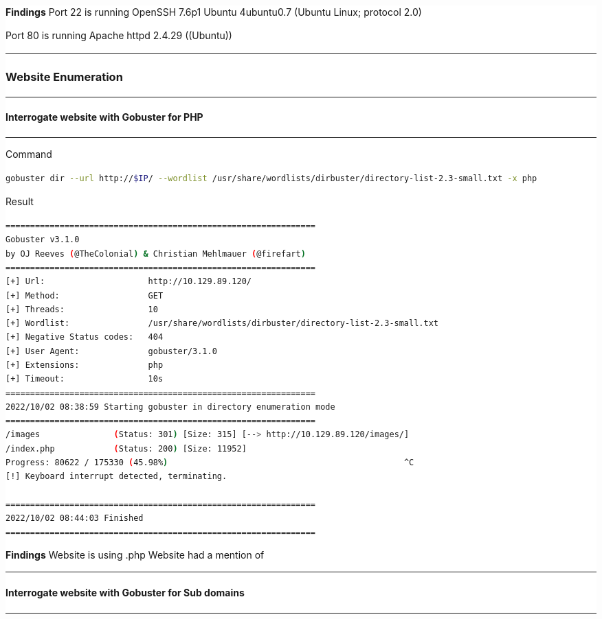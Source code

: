 **Findings**
Port 22 is running OpenSSH 7.6p1 Ubuntu 4ubuntu0.7 (Ubuntu Linux; protocol 2.0)

Port 80 is running Apache httpd 2.4.29 ((Ubuntu))

---
### Website Enumeration
---
#### Interrogate website with Gobuster for PHP
---

Command
```bash
gobuster dir --url http://$IP/ --wordlist /usr/share/wordlists/dirbuster/directory-list-2.3-small.txt -x php

```

Result
```bash
===============================================================
Gobuster v3.1.0
by OJ Reeves (@TheColonial) & Christian Mehlmauer (@firefart)
===============================================================
[+] Url:                     http://10.129.89.120/
[+] Method:                  GET
[+] Threads:                 10
[+] Wordlist:                /usr/share/wordlists/dirbuster/directory-list-2.3-small.txt
[+] Negative Status codes:   404
[+] User Agent:              gobuster/3.1.0
[+] Extensions:              php
[+] Timeout:                 10s
===============================================================
2022/10/02 08:38:59 Starting gobuster in directory enumeration mode
===============================================================
/images               (Status: 301) [Size: 315] [--> http://10.129.89.120/images/]
/index.php            (Status: 200) [Size: 11952]                                 
Progress: 80622 / 175330 (45.98%)                                                ^C
[!] Keyboard interrupt detected, terminating.
                                                                                  
===============================================================
2022/10/02 08:44:03 Finished
===============================================================

```

**Findings**
Website is using .php
Website had a mention of

---
#### Interrogate website with Gobuster for Sub domains
---
